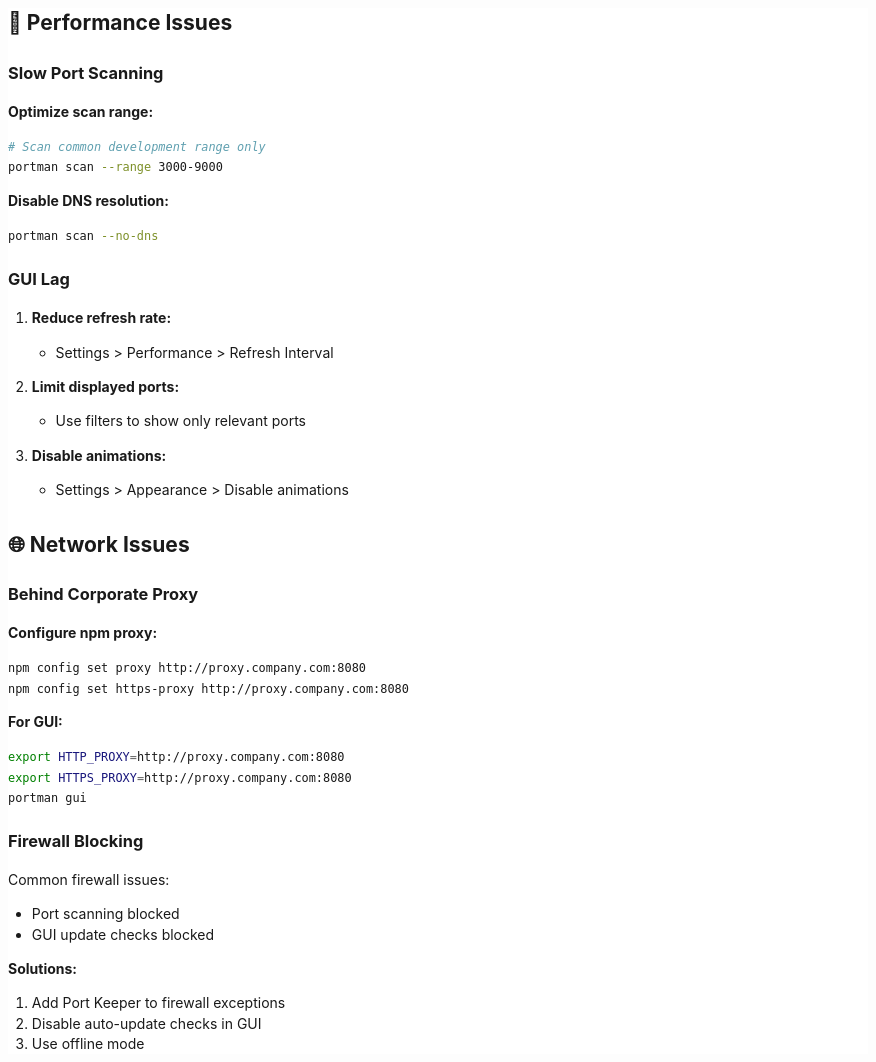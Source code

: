 ## 🔧 Performance Issues

### Slow Port Scanning

**Optimize scan range:**
```bash
# Scan common development range only
portman scan --range 3000-9000
```

**Disable DNS resolution:**
```bash
portman scan --no-dns
```

### GUI Lag

1. **Reduce refresh rate:**
   - Settings > Performance > Refresh Interval

2. **Limit displayed ports:**
   - Use filters to show only relevant ports

3. **Disable animations:**
   - Settings > Appearance > Disable animations

## 🌐 Network Issues

### Behind Corporate Proxy

**Configure npm proxy:**
```bash
npm config set proxy http://proxy.company.com:8080
npm config set https-proxy http://proxy.company.com:8080
```

**For GUI:**
```bash
export HTTP_PROXY=http://proxy.company.com:8080
export HTTPS_PROXY=http://proxy.company.com:8080
portman gui
```

### Firewall Blocking

Common firewall issues:
- Port scanning blocked
- GUI update checks blocked

**Solutions:**
1. Add Port Keeper to firewall exceptions
2. Disable auto-update checks in GUI
3. Use offline mode
